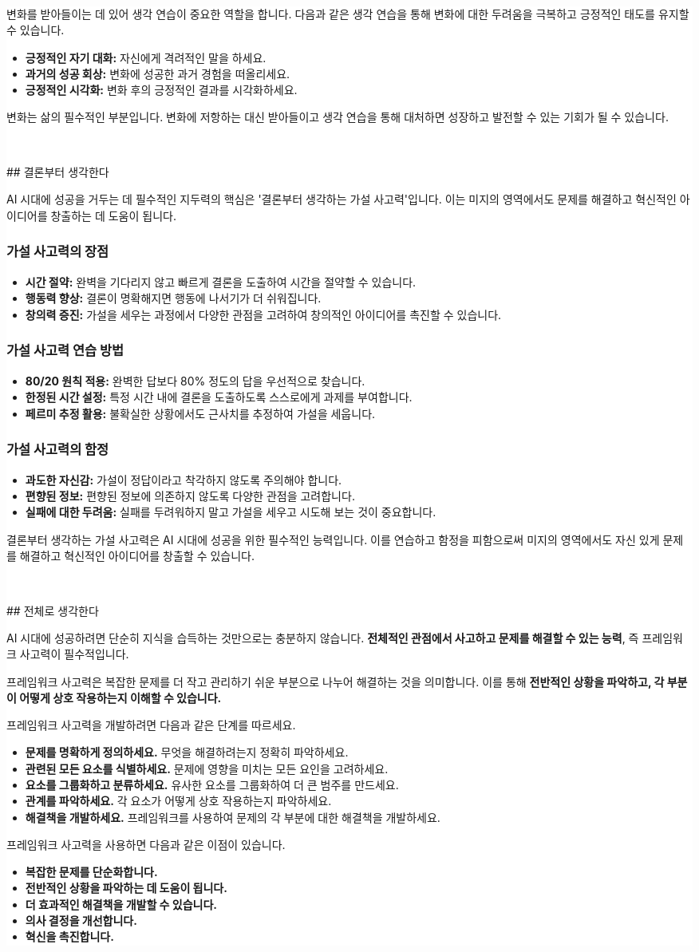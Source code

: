 

변화를 받아들이는 데 있어 생각 연습이 중요한 역할을 합니다. 다음과 같은 생각 연습을 통해 변화에 대한 두려움을 극복하고 긍정적인 태도를 유지할 수 있습니다.

- **긍정적인 자기 대화:** 자신에게 격려적인 말을 하세요.
- **과거의 성공 회상:** 변화에 성공한 과거 경험을 떠올리세요.
- **긍정적인 시각화:** 변화 후의 긍정적인 결과를 시각화하세요.

변화는 삶의 필수적인 부분입니다. 변화에 저항하는 대신 받아들이고 생각 연습을 통해 대처하면 성장하고 발전할 수 있는 기회가 될 수 있습니다.

<p>&nbsp;</p>
## 결론부터 생각한다

AI 시대에 성공을 거두는 데 필수적인 지두력의 핵심은 '결론부터 생각하는 가설 사고력'입니다. 이는 미지의 영역에서도 문제를 해결하고 혁신적인 아이디어를 창출하는 데 도움이 됩니다.

### 가설 사고력의 장점

- **시간 절약:** 완벽을 기다리지 않고 빠르게 결론을 도출하여 시간을 절약할 수 있습니다.
- **행동력 향상:** 결론이 명확해지면 행동에 나서기가 더 쉬워집니다.
- **창의력 증진:** 가설을 세우는 과정에서 다양한 관점을 고려하여 창의적인 아이디어를 촉진할 수 있습니다.

### 가설 사고력 연습 방법

- **80/20 원칙 적용:** 완벽한 답보다 80% 정도의 답을 우선적으로 찾습니다.
- **한정된 시간 설정:** 특정 시간 내에 결론을 도출하도록 스스로에게 과제를 부여합니다.
- **페르미 추정 활용:** 불확실한 상황에서도 근사치를 추정하여 가설을 세웁니다.

### 가설 사고력의 함정

- **과도한 자신감:** 가설이 정답이라고 착각하지 않도록 주의해야 합니다.
- **편향된 정보:** 편향된 정보에 의존하지 않도록 다양한 관점을 고려합니다.
- **실패에 대한 두려움:** 실패를 두려워하지 말고 가설을 세우고 시도해 보는 것이 중요합니다.

결론부터 생각하는 가설 사고력은 AI 시대에 성공을 위한 필수적인 능력입니다. 이를 연습하고 함정을 피함으로써 미지의 영역에서도 자신 있게 문제를 해결하고 혁신적인 아이디어를 창출할 수 있습니다.

<p>&nbsp;</p>
## 전체로 생각한다

AI 시대에 성공하려면 단순히 지식을 습득하는 것만으로는 충분하지 않습니다. **전체적인 관점에서 사고하고 문제를 해결할 수 있는 능력**, 즉 프레임워크 사고력이 필수적입니다.

프레임워크 사고력은 복잡한 문제를 더 작고 관리하기 쉬운 부분으로 나누어 해결하는 것을 의미합니다. 이를 통해 **전반적인 상황을 파악하고, 각 부분이 어떻게 상호 작용하는지 이해할 수 있습니다.**

프레임워크 사고력을 개발하려면 다음과 같은 단계를 따르세요.

- **문제를 명확하게 정의하세요.** 무엇을 해결하려는지 정확히 파악하세요.
- **관련된 모든 요소를 식별하세요.** 문제에 영향을 미치는 모든 요인을 고려하세요.
- **요소를 그룹화하고 분류하세요.** 유사한 요소를 그룹화하여 더 큰 범주를 만드세요.
- **관계를 파악하세요.** 각 요소가 어떻게 상호 작용하는지 파악하세요.
- **해결책을 개발하세요.** 프레임워크를 사용하여 문제의 각 부분에 대한 해결책을 개발하세요.

프레임워크 사고력을 사용하면 다음과 같은 이점이 있습니다.

- **복잡한 문제를 단순화합니다.**
- **전반적인 상황을 파악하는 데 도움이 됩니다.**
- **더 효과적인 해결책을 개발할 수 있습니다.**
- **의사 결정을 개선합니다.**
- **혁신을 촉진합니다.**
